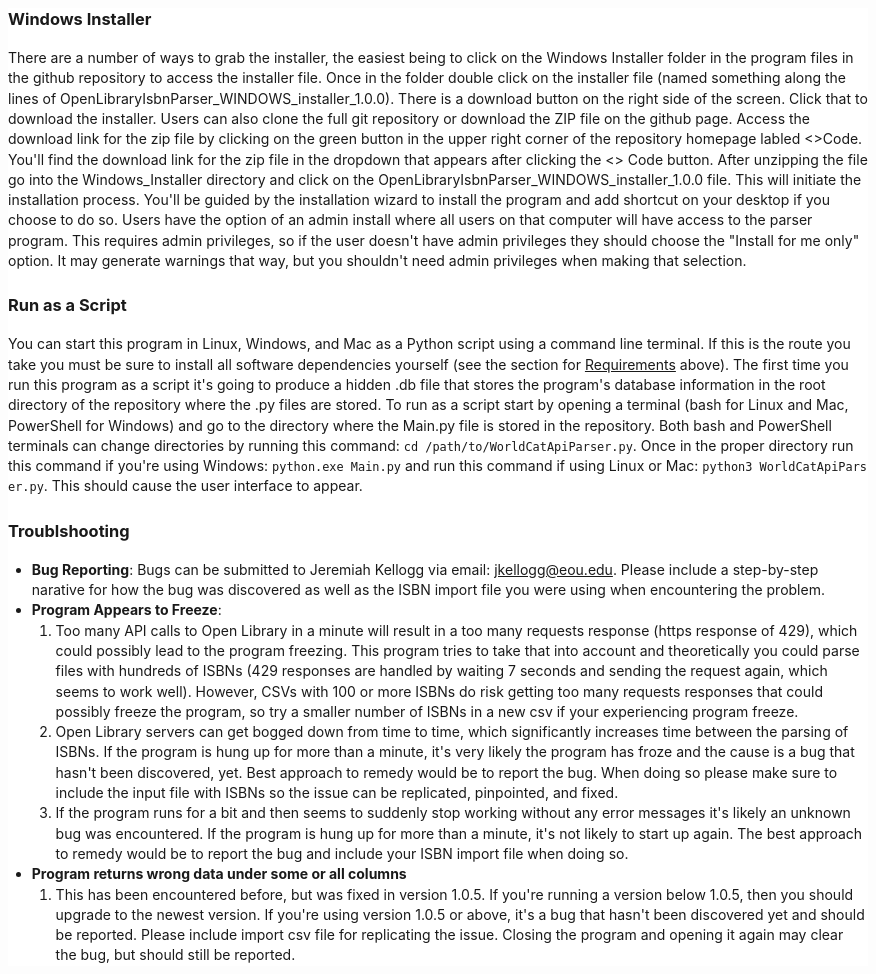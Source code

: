 ### Windows Installer
There are a number of ways to grab the installer, the easiest being to click on the Windows Installer folder in the program files in the github repository to access the installer file.  Once in the folder double click on the installer file (named something along the lines of OpenLibraryIsbnParser_WINDOWS_installer_1.0.0). There is a download button on the right side of the screen.  Click that to download the installer.  Users can also clone the full git repository or download the ZIP file on the github page.  Access the download link for the zip file by clicking on the green button in the upper right corner of the repository homepage labled <>Code.  You'll find the download link for the zip file in the dropdown that appears after clicking the <> Code button. After unzipping the file go into the Windows_Installer directory and click on the OpenLibraryIsbnParser_WINDOWS_installer_1.0.0 file. This will initiate the installation process. You'll be guided by the installation wizard to install the program and add shortcut on your desktop if you choose to do so.  Users have the option of an admin install where all users on that computer will have access to the parser program.  This requires admin privileges, so if the user doesn't have admin privileges they should choose the "Install for me only" option. It may generate warnings that way, but you shouldn't need admin privileges when making that selection. 

### Run as a Script
You can start this program in Linux, Windows, and Mac as a Python script using a command line terminal.  If this is the route you take you must be sure to install all software dependencies yourself (see the section for [Requirements](#requirements) above). The first time you run this program as a script it's going to produce a hidden .db file that stores the program's database information in the root directory of the repository where the .py files are stored.  To run as a script start by opening a terminal (bash for Linux and Mac, PowerShell for Windows) and go to the directory where the Main.py file is stored in the repository. Both bash and PowerShell terminals can change directories by running this command: ```cd /path/to/WorldCatApiParser.py```.  Once in the proper directory run this command if you're using Windows: ```python.exe Main.py``` and run this command if using Linux or Mac: ```python3 WorldCatApiParser.py```.  This should cause the user interface to appear.

### Troublshooting
- **Bug Reporting**: Bugs can be submitted to Jeremiah Kellogg via email: jkellogg@eou.edu.  Please include a step-by-step narative for how the bug was discovered as well as the ISBN import file you were using when encountering the problem. 
- **Program Appears to Freeze**: 
	1. Too many API calls to Open Library in a minute will result in a too many requests response (https response of 429), which could possibly lead to the program freezing.  This program tries to take that into account and theoretically you could parse files with hundreds of ISBNs (429 responses are handled by waiting 7 seconds and sending the request again, which seems to work well).  However, CSVs with 100 or more ISBNs do risk getting too many requests responses that could possibly freeze the program, so try a smaller number of ISBNs in a new csv if your experiencing program freeze.
    1. Open Library servers can get bogged down from time to time, which significantly increases time between the parsing of ISBNs.  If the program is hung up for more than a minute, it's very likely the program has froze and the cause is a bug that hasn't been discovered, yet.  Best approach to remedy would be to report the bug.  When doing so please make sure to include the input file with ISBNs so the issue can be replicated, pinpointed, and fixed.  
    1. If the program runs for a bit and then seems to suddenly stop working without any error messages it's likely an unknown bug was encountered. If the program is hung up for more than a minute, it's not likely to start up again.  The best approach to remedy would be to report the bug and include your ISBN import file when doing so.
- **Program returns wrong data under some or all columns**
    1. This has been encountered before, but was fixed in version 1.0.5.  If you're running a version below 1.0.5, then you should upgrade to the newest version.  If you're using version 1.0.5 or above, it's a bug that hasn't been discovered yet and should be reported.  Please include import csv file for replicating the issue.  Closing the program and opening it again may clear the bug, but should still be reported.

